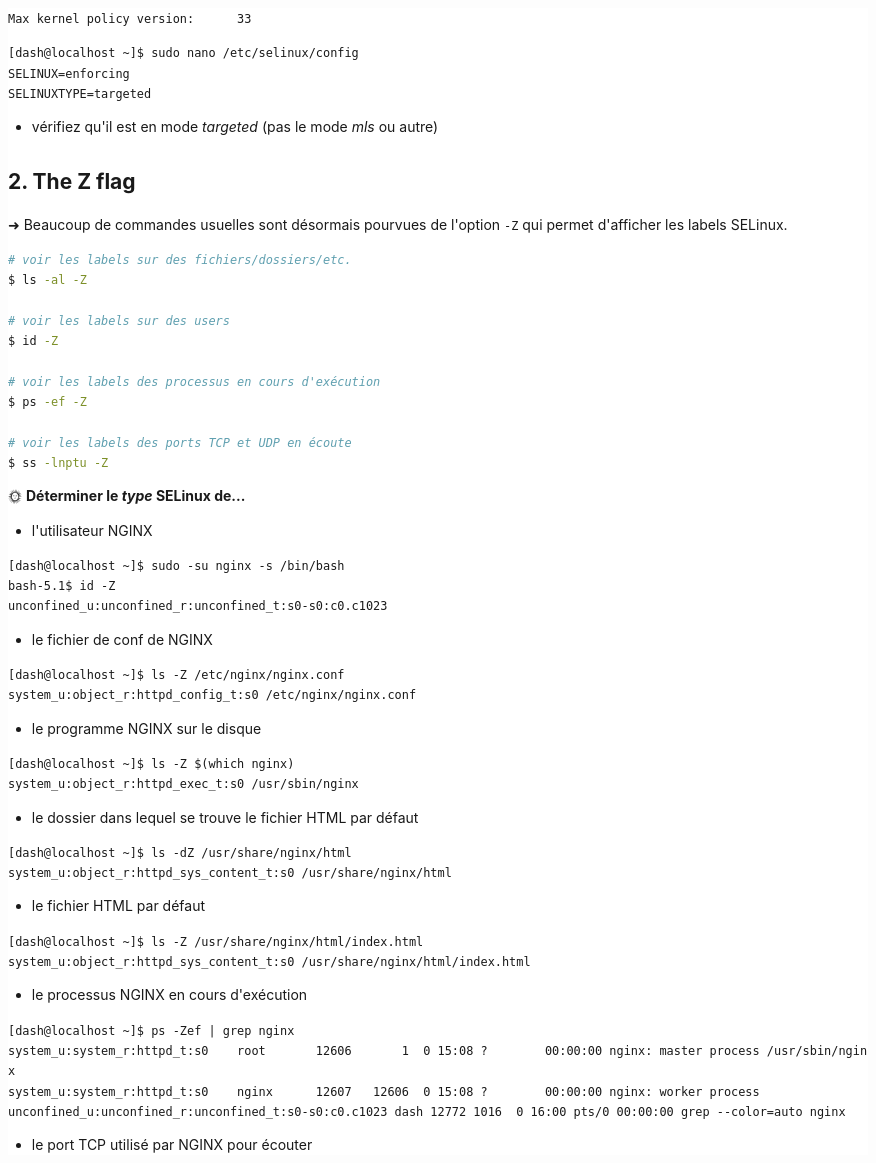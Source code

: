 ```
Max kernel policy version:      33
```
```
[dash@localhost ~]$ sudo nano /etc/selinux/config
SELINUX=enforcing
SELINUXTYPE=targeted
```
- vérifiez qu'il est en mode *targeted* (pas le mode *mls* ou autre)

## 2. The Z flag

➜ Beaucoup de commandes usuelles sont désormais pourvues de l'option `-Z` qui permet d'afficher les labels SELinux.

```bash
# voir les labels sur des fichiers/dossiers/etc.
$ ls -al -Z

# voir les labels sur des users
$ id -Z

# voir les labels des processus en cours d'exécution
$ ps -ef -Z

# voir les labels des ports TCP et UDP en écoute
$ ss -lnptu -Z
```

🌞 **Déterminer le *type* SELinux de...**

- l'utilisateur NGINX
```
[dash@localhost ~]$ sudo -su nginx -s /bin/bash
bash-5.1$ id -Z
unconfined_u:unconfined_r:unconfined_t:s0-s0:c0.c1023
```
- le fichier de conf de NGINX
```
[dash@localhost ~]$ ls -Z /etc/nginx/nginx.conf
system_u:object_r:httpd_config_t:s0 /etc/nginx/nginx.conf
```
- le programme NGINX sur le disque
```
[dash@localhost ~]$ ls -Z $(which nginx)
system_u:object_r:httpd_exec_t:s0 /usr/sbin/nginx
```
- le dossier dans lequel se trouve le fichier HTML par défaut
```
[dash@localhost ~]$ ls -dZ /usr/share/nginx/html
system_u:object_r:httpd_sys_content_t:s0 /usr/share/nginx/html
```
- le fichier HTML par défaut
```
[dash@localhost ~]$ ls -Z /usr/share/nginx/html/index.html
system_u:object_r:httpd_sys_content_t:s0 /usr/share/nginx/html/index.html
```
- le processus NGINX en cours d'exécution
```
[dash@localhost ~]$ ps -Zef | grep nginx
system_u:system_r:httpd_t:s0    root       12606       1  0 15:08 ?        00:00:00 nginx: master process /usr/sbin/nginx
system_u:system_r:httpd_t:s0    nginx      12607   12606  0 15:08 ?        00:00:00 nginx: worker process
unconfined_u:unconfined_r:unconfined_t:s0-s0:c0.c1023 dash 12772 1016  0 16:00 pts/0 00:00:00 grep --color=auto nginx
```
- le port TCP utilisé par NGINX pour écouter